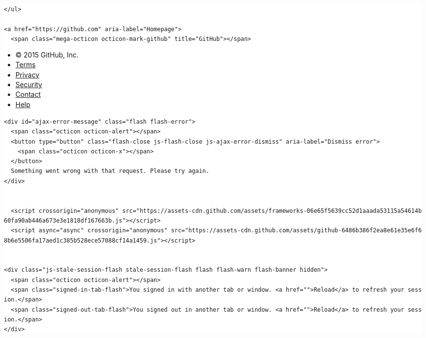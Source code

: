     </ul>

    <a href="https://github.com" aria-label="Homepage">
      <span class="mega-octicon octicon-mark-github" title="GitHub"></span>
</a>
    <ul class="site-footer-links">
      <li>&copy; 2015 <span title="0.07554s from github-fe141-cp1-prd.iad.github.net">GitHub</span>, Inc.</li>
        <li><a href="https://github.com/site/terms" data-ga-click="Footer, go to terms, text:terms">Terms</a></li>
        <li><a href="https://github.com/site/privacy" data-ga-click="Footer, go to privacy, text:privacy">Privacy</a></li>
        <li><a href="https://github.com/security" data-ga-click="Footer, go to security, text:security">Security</a></li>
        <li><a href="https://github.com/contact" data-ga-click="Footer, go to contact, text:contact">Contact</a></li>
        <li><a href="https://help.github.com" data-ga-click="Footer, go to help, text:help">Help</a></li>
    </ul>
  </div>
</div>



    
    

    <div id="ajax-error-message" class="flash flash-error">
      <span class="octicon octicon-alert"></span>
      <button type="button" class="flash-close js-flash-close js-ajax-error-dismiss" aria-label="Dismiss error">
        <span class="octicon octicon-x"></span>
      </button>
      Something went wrong with that request. Please try again.
    </div>


      <script crossorigin="anonymous" src="https://assets-cdn.github.com/assets/frameworks-06e65f5639cc52d1aaada53115a54614b60fa90ab446a673e3e1818df167663b.js"></script>
      <script async="async" crossorigin="anonymous" src="https://assets-cdn.github.com/assets/github-6486b386f2ea8e61e35e6f68b6e5506fa17aed1c385b528ece57088cf14a1459.js"></script>
      
      
    <div class="js-stale-session-flash stale-session-flash flash flash-warn flash-banner hidden">
      <span class="octicon octicon-alert"></span>
      <span class="signed-in-tab-flash">You signed in with another tab or window. <a href="">Reload</a> to refresh your session.</span>
      <span class="signed-out-tab-flash">You signed out in another tab or window. <a href="">Reload</a> to refresh your session.</span>
    </div>
  </body>
</html>

